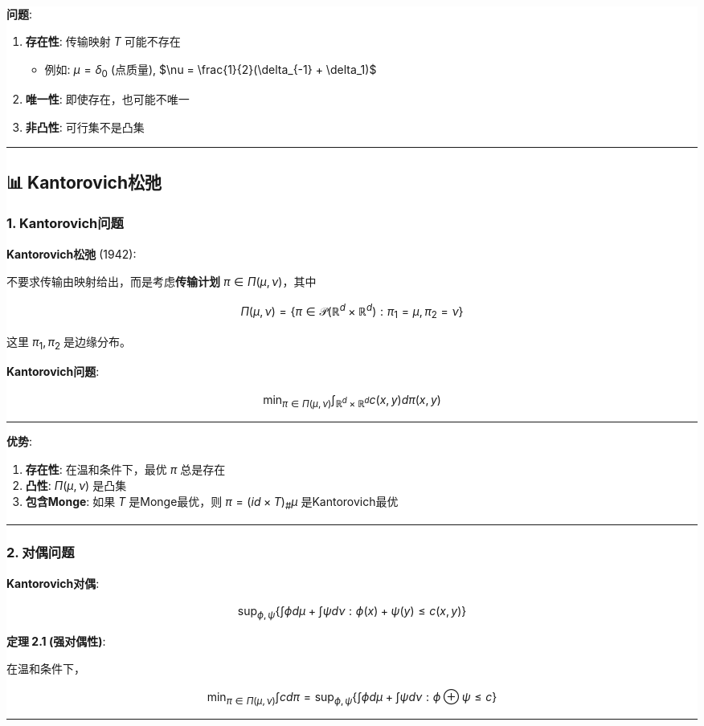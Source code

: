 **问题**:

1. **存在性**: 传输映射 $T$ 可能不存在
   - 例如: $\mu = \delta_0$ (点质量), $\nu = \frac{1}{2}(\delta_{-1} + \delta_1)$

2. **唯一性**: 即使存在，也可能不唯一

3. **非凸性**: 可行集不是凸集

---

## 📊 Kantorovich松弛

### 1. Kantorovich问题

**Kantorovich松弛** (1942):

不要求传输由映射给出，而是考虑**传输计划** $\pi \in \Pi(\mu, \nu)$，其中

$$
\Pi(\mu, \nu) = \{\pi \in \mathcal{P}(\mathbb{R}^d \times \mathbb{R}^d): \pi_1 = \mu, \pi_2 = \nu\}
$$

这里 $\pi_1, \pi_2$ 是边缘分布。

**Kantorovich问题**:

$$
\min_{\pi \in \Pi(\mu, \nu)} \int_{\mathbb{R}^d \times \mathbb{R}^d} c(x, y) d\pi(x, y)
$$

---

**优势**:

1. **存在性**: 在温和条件下，最优 $\pi$ 总是存在
2. **凸性**: $\Pi(\mu, \nu)$ 是凸集
3. **包含Monge**: 如果 $T$ 是Monge最优，则 $\pi = (id \times T)_\# \mu$ 是Kantorovich最优

---

### 2. 对偶问题

**Kantorovich对偶**:

$$
\sup_{\phi, \psi} \left\{\int \phi d\mu + \int \psi d\nu: \phi(x) + \psi(y) \leq c(x, y)\right\}
$$

**定理 2.1 (强对偶性)**:

在温和条件下，

$$
\min_{\pi \in \Pi(\mu, \nu)} \int c d\pi = \sup_{\phi, \psi} \left\{\int \phi d\mu + \int \psi d\nu: \phi \oplus \psi \leq c\right\}
$$

---